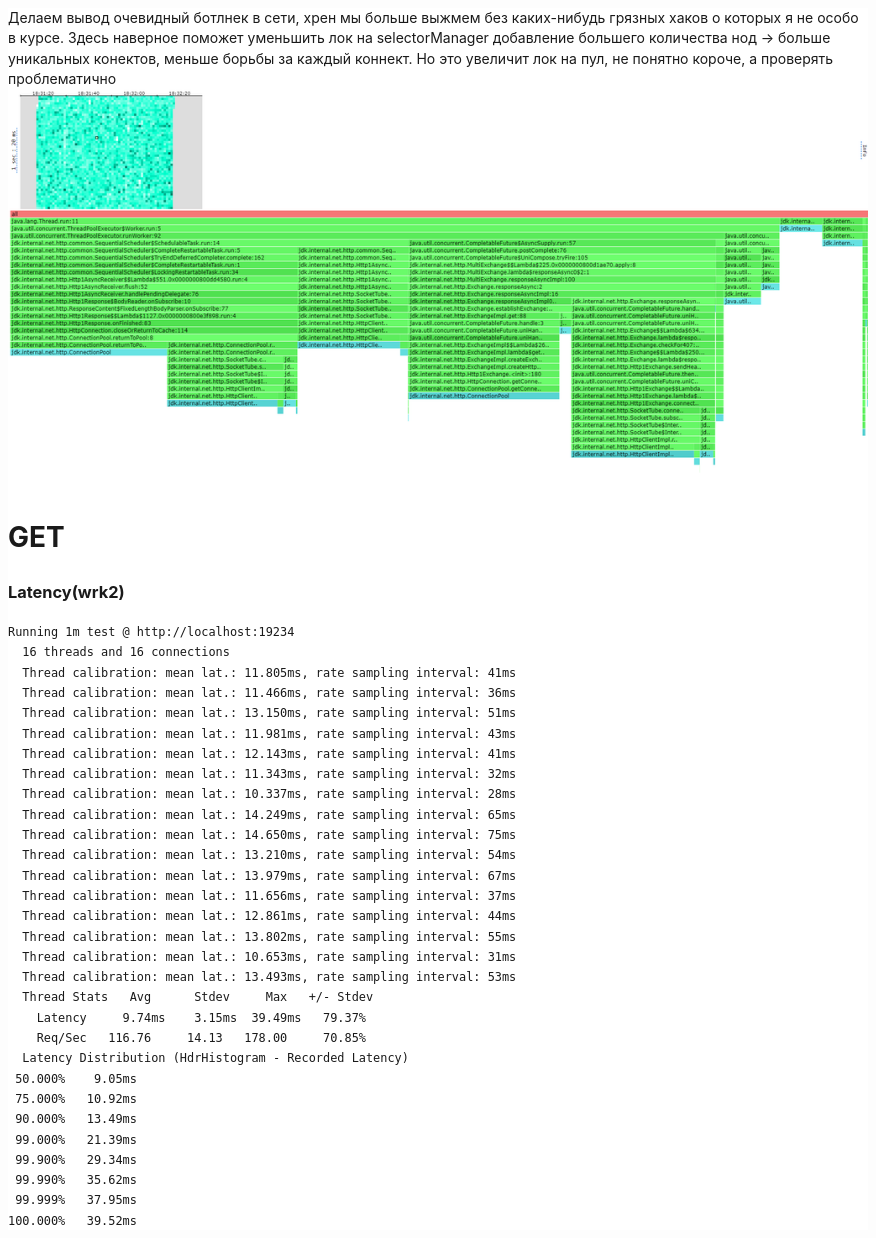 Делаем вывод очевидный ботлнек в сети, хрен мы больше выжмем без каких-нибудь грязных хаков о которых я не особо в курсе.
Здесь наверное поможет уменьшить лок на selectorManager добавление большего количества нод -> больше уникальных конектов,
меньше борьбы за каждый коннект. Но это увеличит лок на пул, не понятно короче, а проверять проблематично
![put_lock_worker](put_lock.png)


# GET
### Latency(wrk2)
```
Running 1m test @ http://localhost:19234
  16 threads and 16 connections
  Thread calibration: mean lat.: 11.805ms, rate sampling interval: 41ms
  Thread calibration: mean lat.: 11.466ms, rate sampling interval: 36ms
  Thread calibration: mean lat.: 13.150ms, rate sampling interval: 51ms
  Thread calibration: mean lat.: 11.981ms, rate sampling interval: 43ms
  Thread calibration: mean lat.: 12.143ms, rate sampling interval: 41ms
  Thread calibration: mean lat.: 11.343ms, rate sampling interval: 32ms
  Thread calibration: mean lat.: 10.337ms, rate sampling interval: 28ms
  Thread calibration: mean lat.: 14.249ms, rate sampling interval: 65ms
  Thread calibration: mean lat.: 14.650ms, rate sampling interval: 75ms
  Thread calibration: mean lat.: 13.210ms, rate sampling interval: 54ms
  Thread calibration: mean lat.: 13.979ms, rate sampling interval: 67ms
  Thread calibration: mean lat.: 11.656ms, rate sampling interval: 37ms
  Thread calibration: mean lat.: 12.861ms, rate sampling interval: 44ms
  Thread calibration: mean lat.: 13.802ms, rate sampling interval: 55ms
  Thread calibration: mean lat.: 10.653ms, rate sampling interval: 31ms
  Thread calibration: mean lat.: 13.493ms, rate sampling interval: 53ms
  Thread Stats   Avg      Stdev     Max   +/- Stdev
    Latency     9.74ms    3.15ms  39.49ms   79.37%
    Req/Sec   116.76     14.13   178.00     70.85%
  Latency Distribution (HdrHistogram - Recorded Latency)
 50.000%    9.05ms
 75.000%   10.92ms
 90.000%   13.49ms
 99.000%   21.39ms
 99.900%   29.34ms
 99.990%   35.62ms
 99.999%   37.95ms
100.000%   39.52ms

```